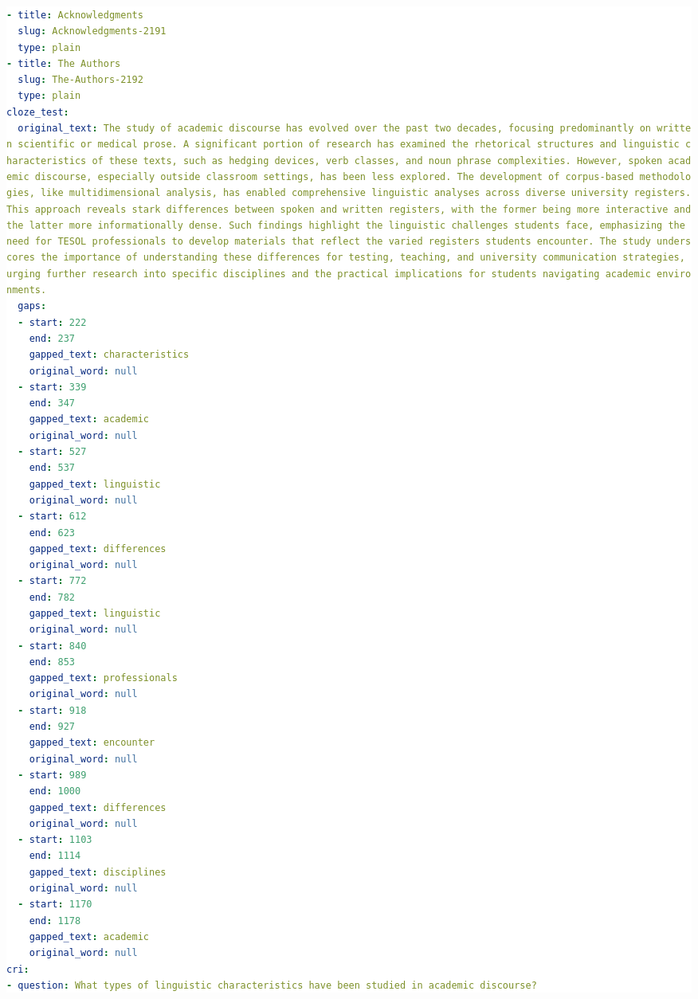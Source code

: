 ```yaml
- title: Acknowledgments
  slug: Acknowledgments-2191
  type: plain
- title: The Authors
  slug: The-Authors-2192
  type: plain
cloze_test:
  original_text: The study of academic discourse has evolved over the past two decades, focusing predominantly on written scientific or medical prose. A significant portion of research has examined the rhetorical structures and linguistic characteristics of these texts, such as hedging devices, verb classes, and noun phrase complexities. However, spoken academic discourse, especially outside classroom settings, has been less explored. The development of corpus-based methodologies, like multidimensional analysis, has enabled comprehensive linguistic analyses across diverse university registers. This approach reveals stark differences between spoken and written registers, with the former being more interactive and the latter more informationally dense. Such findings highlight the linguistic challenges students face, emphasizing the need for TESOL professionals to develop materials that reflect the varied registers students encounter. The study underscores the importance of understanding these differences for testing, teaching, and university communication strategies, urging further research into specific disciplines and the practical implications for students navigating academic environments.
  gaps:
  - start: 222
    end: 237
    gapped_text: characteristics
    original_word: null
  - start: 339
    end: 347
    gapped_text: academic
    original_word: null
  - start: 527
    end: 537
    gapped_text: linguistic
    original_word: null
  - start: 612
    end: 623
    gapped_text: differences
    original_word: null
  - start: 772
    end: 782
    gapped_text: linguistic
    original_word: null
  - start: 840
    end: 853
    gapped_text: professionals
    original_word: null
  - start: 918
    end: 927
    gapped_text: encounter
    original_word: null
  - start: 989
    end: 1000
    gapped_text: differences
    original_word: null
  - start: 1103
    end: 1114
    gapped_text: disciplines
    original_word: null
  - start: 1170
    end: 1178
    gapped_text: academic
    original_word: null
cri:
- question: What types of linguistic characteristics have been studied in academic discourse?
```
